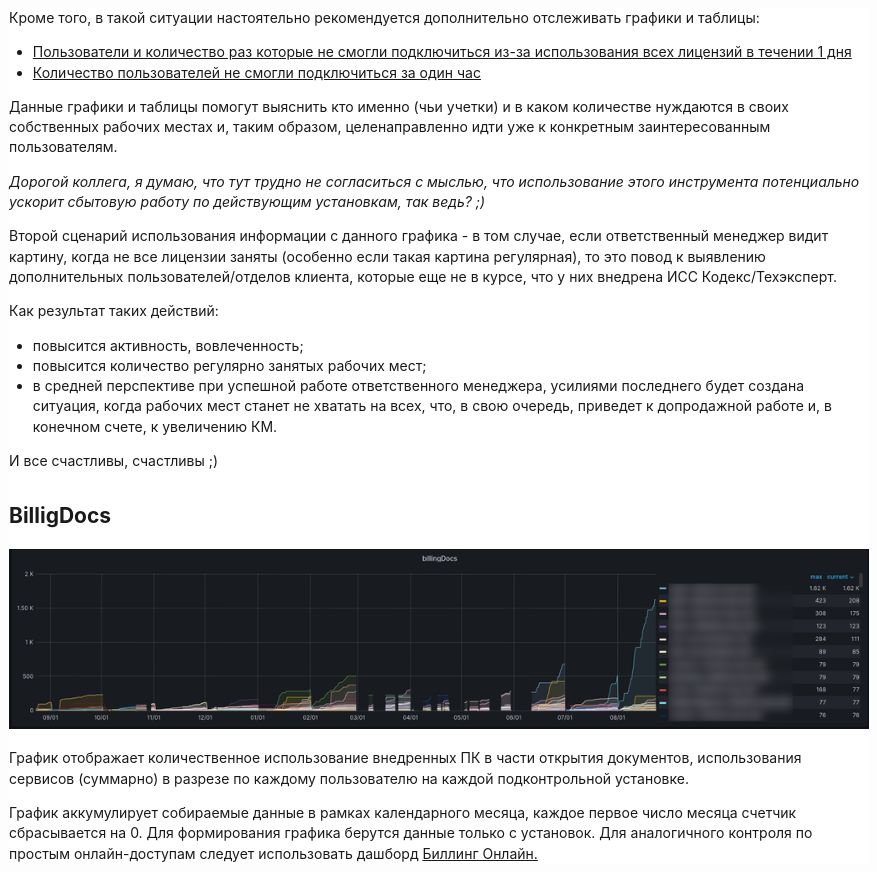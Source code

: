 Кроме того, в такой ситуации настоятельно рекомендуется дополнительно отслеживать графики и таблицы:
- [Пользователи и количество раз которые не смогли подключиться из-за использования всех лицензий в течении 1 дня](066-for-managers.md.md#пользователи-и-количество-раз-которые-не-смогли-подключиться-из-за-использования-всех-лицензий-в-течение-1-дня)
- [Количество пользователей не смогли подключиться за один час](066-for-managers.md.md#количество-пользователей-не-смогли-подключиться-за-1-час)

Данные графики и таблицы помогут выяснить кто именно (чьи учетки) и в каком количестве нуждаются в своих собственных рабочих местах и,
таким образом, целенаправленно идти уже к конкретным заинтересованным пользователям.

_Дорогой коллега, я думаю, что тут трудно не согласиться с мыслью, что использование этого инструмента потенциально ускорит
сбытовую работу по действующим установкам, так ведь? ;)_

Второй сценарий использования информации с данного графика - в том случае, если ответственный менеджер видит картину, когда
не все лицензии заняты (особенно если такая картина регулярная), то это повод к выявлению дополнительных пользователей/отделов клиента, которые 
еще не в курсе, что у них внедрена ИСС Кодекс/Техэксперт.

Как результат таких действий:
- повысится активность, вовлеченность;
- повысится количество регулярно занятых рабочих мест;
- в средней перспективе при успешной работе ответственного менеджера, усилиями последнего будет создана ситуация, 
когда рабочих мест станет не хватать на всех, что, в свою очередь, приведет к допродажной работе и, в конечном счете, к увеличению КМ.

И все счастливы, счастливы ;)

## BilligDocs

![Billing Docs](img/for-managers/billing-docs.png "Billing Docs")

График отображает количественное использование внедренных ПК в части открытия документов, использования сервисов (суммарно)
в разрезе по каждому пользователю на каждой подконтрольной установке.

График аккумулирует собираемые данные в рамках календарного месяца, каждое первое число месяца счетчик сбрасывается на 0.
Для формирования графика берутся данные только с установок.
Для аналогичного контроля по простым онлайн-доступам следует использовать дашборд [Биллинг Онлайн.](063-billing-online-statistics.md)

